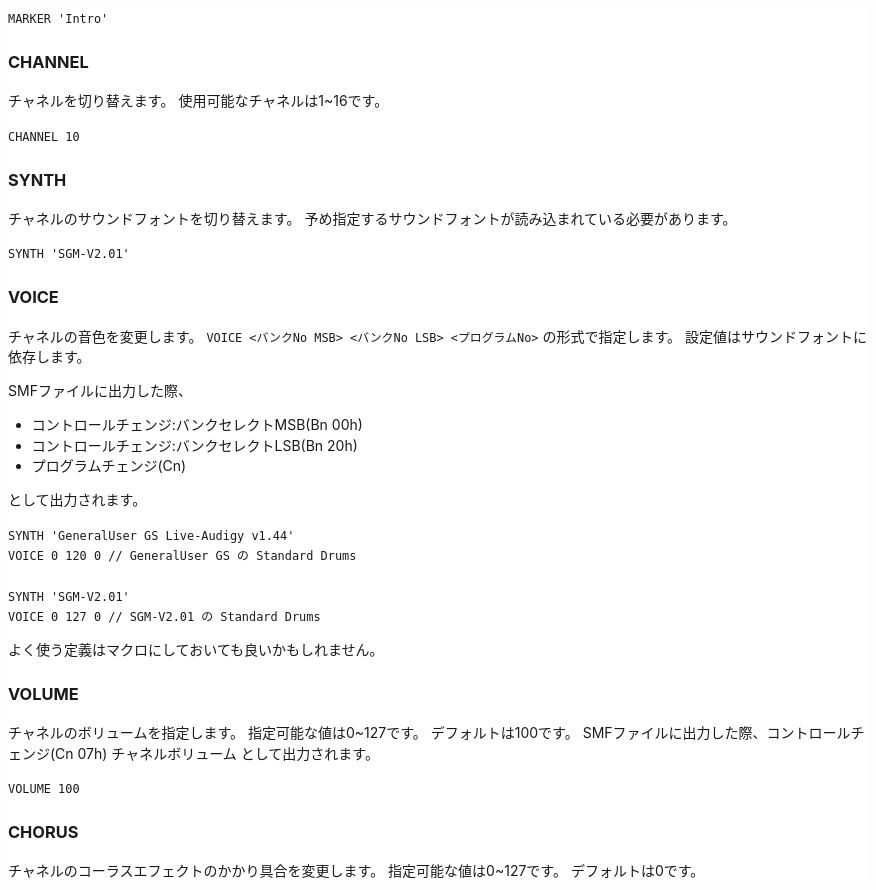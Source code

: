 ```
MARKER 'Intro'
```

### CHANNEL
チャネルを切り替えます。
使用可能なチャネルは1~16です。

```
CHANNEL 10
```

### SYNTH
チャネルのサウンドフォントを切り替えます。
予め指定するサウンドフォントが読み込まれている必要があります。

```
SYNTH 'SGM-V2.01'
```

### VOICE
チャネルの音色を変更します。
`VOICE <バンクNo MSB> <バンクNo LSB> <プログラムNo>` の形式で指定します。
設定値はサウンドフォントに依存します。

SMFファイルに出力した際、

- コントロールチェンジ:バンクセレクトMSB(Bn 00h)
- コントロールチェンジ:バンクセレクトLSB(Bn 20h)
- プログラムチェンジ(Cn)

として出力されます。

```
SYNTH 'GeneralUser GS Live-Audigy v1.44'
VOICE 0 120 0 // GeneralUser GS の Standard Drums

SYNTH 'SGM-V2.01'
VOICE 0 127 0 // SGM-V2.01 の Standard Drums
```

よく使う定義はマクロにしておいても良いかもしれません。

### VOLUME
チャネルのボリュームを指定します。
指定可能な値は0~127です。
デフォルトは100です。
SMFファイルに出力した際、コントロールチェンジ(Cn 07h) チャネルボリューム として出力されます。

```
VOLUME 100
```

### CHORUS
チャネルのコーラスエフェクトのかかり具合を変更します。
指定可能な値は0~127です。
デフォルトは0です。
